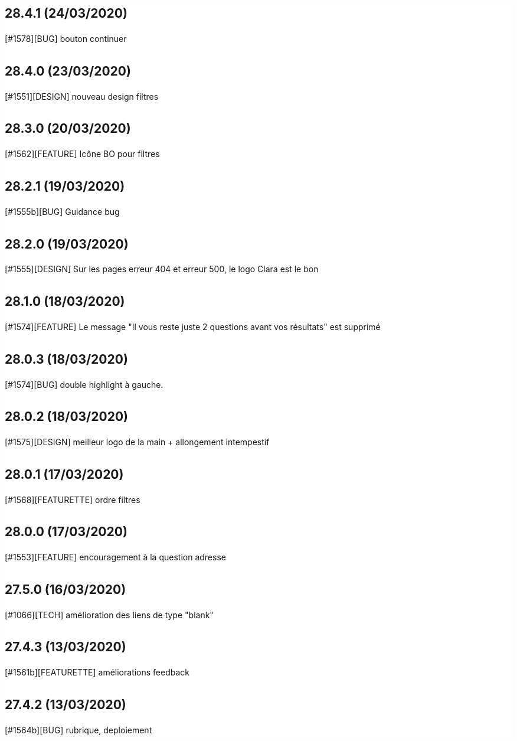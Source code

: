 ## 28.4.1 (24/03/2020)
[#1578][BUG] bouton continuer


## 28.4.0 (23/03/2020)
[#1551][DESIGN] nouveau design filtres


## 28.3.0 (20/03/2020)
[#1562][FEATURE] Icône BO pour filtres


## 28.2.1 (19/03/2020)
[#1555b][BUG] Guidance bug


## 28.2.0 (19/03/2020)
[#1555][DESIGN] Sur les pages erreur 404 et erreur 500, le logo Clara est le bon


## 28.1.0 (18/03/2020)
[#1574][FEATURE] Le message "Il vous reste juste 2 questions avant vos résultats" est supprimé


## 28.0.3 (18/03/2020)
[#1574][BUG] double highlight à gauche.


## 28.0.2 (18/03/2020)
[#1575][DESIGN] meilleur logo de la main + allongement intempestif


## 28.0.1 (17/03/2020)
[#1568][FEATURETTE] ordre filtres


## 28.0.0 (17/03/2020)
[#1553][FEATURE] encouragement à la question adresse


## 27.5.0 (16/03/2020)
[#1066][TECH] amélioration des liens de type "blank"


## 27.4.3 (13/03/2020)
[#1561b][FEATURETTE] améliorations feedback


## 27.4.2 (13/03/2020)
[#1564b][BUG] rubrique, deploiement
